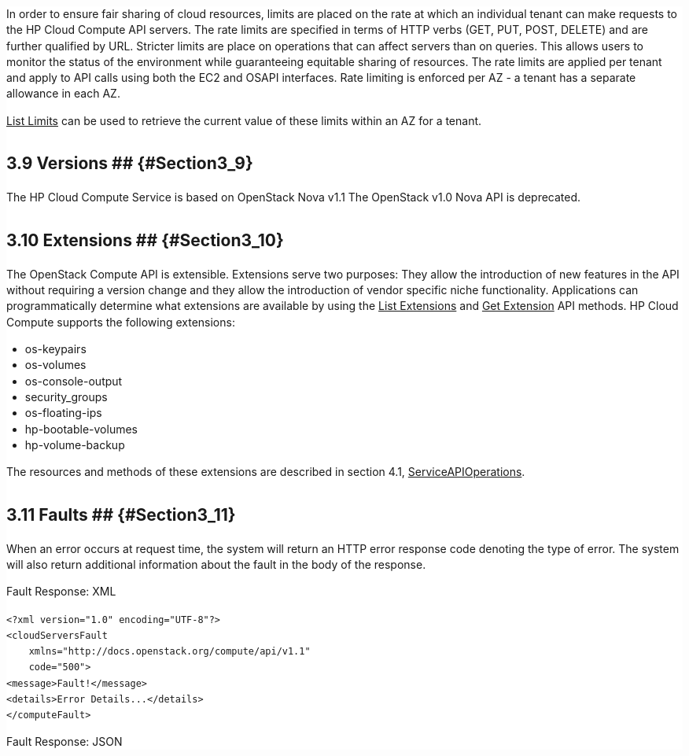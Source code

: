 In order to ensure fair sharing of cloud resources, limits are placed on the rate at which an individual tenant can make requests to the HP Cloud Compute API servers. The rate limits are specified in terms of HTTP verbs (GET, PUT, POST, DELETE) and are further qualified by URL. Stricter limits are place on operations that can affect servers than on queries. This allows users to monitor the status of the environment while guaranteeing equitable sharing of resources. The rate limits are applied per tenant and apply to API calls using both the EC2 and OSAPI interfaces. Rate limiting is enforced per AZ - a tenant has a separate allowance in each AZ.

[List Limits](#listLimits) can be used to retrieve the current value of these limits within an AZ for a tenant.

## 3.9 Versions ## {#Section3_9}

The HP Cloud Compute Service is based on OpenStack Nova v1.1 The OpenStack v1.0  Nova API is deprecated.

## 3.10 Extensions ## {#Section3_10}

The OpenStack Compute API is extensible. Extensions serve two purposes: They allow the introduction of new features in the API without requiring a version change and they allow the introduction of vendor specific niche functionality. Applications can programmatically determine what extensions are available by using the [List Extensions](#listExtensions) and [Get Extension](#getExtension) API methods. HP Cloud Compute supports the following extensions:

+ os-keypairs
+ os-volumes
+ os-console-output
+ security_groups
+ os-floating-ips
+ hp-bootable-volumes
+ hp-volume-backup

The resources and methods of these extensions are described in section 4.1, [ServiceAPIOperations](#ServiceAPIOperations).


## 3.11 Faults ## {#Section3_11}

When an error occurs at request time, the system will return an HTTP
error response code denoting the type of error. The system will also
return additional information about the fault in the body of the
response.

Fault Response: XML

    <?xml version="1.0" encoding="UTF-8"?>
    <cloudServersFault
        xmlns="http://docs.openstack.org/compute/api/v1.1"
        code="500">
    <message>Fault!</message>
    <details>Error Details...</details>
    </computeFault>

Fault Response: JSON
